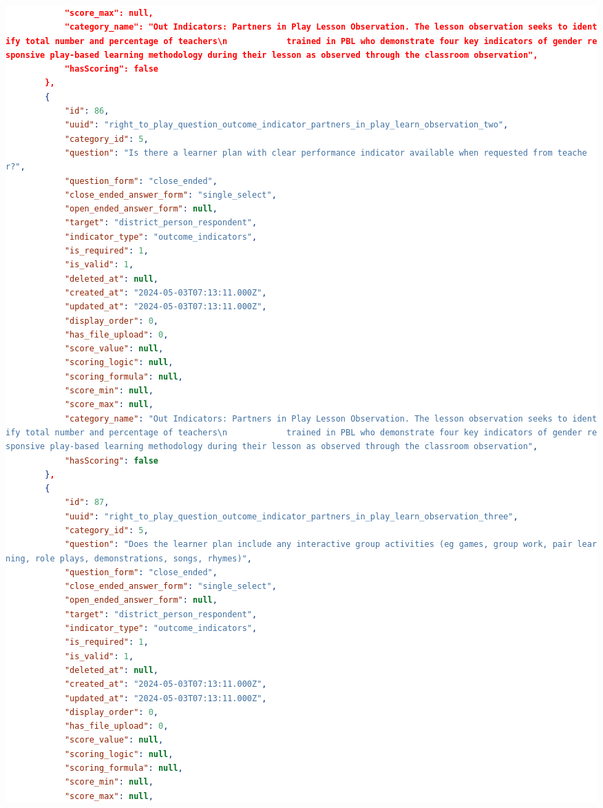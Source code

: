 ```json
            "score_max": null,
            "category_name": "Out Indicators: Partners in Play Lesson Observation. The lesson observation seeks to identify total number and percentage of teachers\n            trained in PBL who demonstrate four key indicators of gender responsive play-based learning methodology during their lesson as observed through the classroom observation",
            "hasScoring": false
        },
        {
            "id": 86,
            "uuid": "right_to_play_question_outcome_indicator_partners_in_play_learn_observation_two",
            "category_id": 5,
            "question": "Is there a learner plan with clear performance indicator available when requested from teacher?",
            "question_form": "close_ended",
            "close_ended_answer_form": "single_select",
            "open_ended_answer_form": null,
            "target": "district_person_respondent",
            "indicator_type": "outcome_indicators",
            "is_required": 1,
            "is_valid": 1,
            "deleted_at": null,
            "created_at": "2024-05-03T07:13:11.000Z",
            "updated_at": "2024-05-03T07:13:11.000Z",
            "display_order": 0,
            "has_file_upload": 0,
            "score_value": null,
            "scoring_logic": null,
            "scoring_formula": null,
            "score_min": null,
            "score_max": null,
            "category_name": "Out Indicators: Partners in Play Lesson Observation. The lesson observation seeks to identify total number and percentage of teachers\n            trained in PBL who demonstrate four key indicators of gender responsive play-based learning methodology during their lesson as observed through the classroom observation",
            "hasScoring": false
        },
        {
            "id": 87,
            "uuid": "right_to_play_question_outcome_indicator_partners_in_play_learn_observation_three",
            "category_id": 5,
            "question": "Does the learner plan include any interactive group activities (eg games, group work, pair learning, role plays, demonstrations, songs, rhymes)",
            "question_form": "close_ended",
            "close_ended_answer_form": "single_select",
            "open_ended_answer_form": null,
            "target": "district_person_respondent",
            "indicator_type": "outcome_indicators",
            "is_required": 1,
            "is_valid": 1,
            "deleted_at": null,
            "created_at": "2024-05-03T07:13:11.000Z",
            "updated_at": "2024-05-03T07:13:11.000Z",
            "display_order": 0,
            "has_file_upload": 0,
            "score_value": null,
            "scoring_logic": null,
            "scoring_formula": null,
            "score_min": null,
            "score_max": null,
```